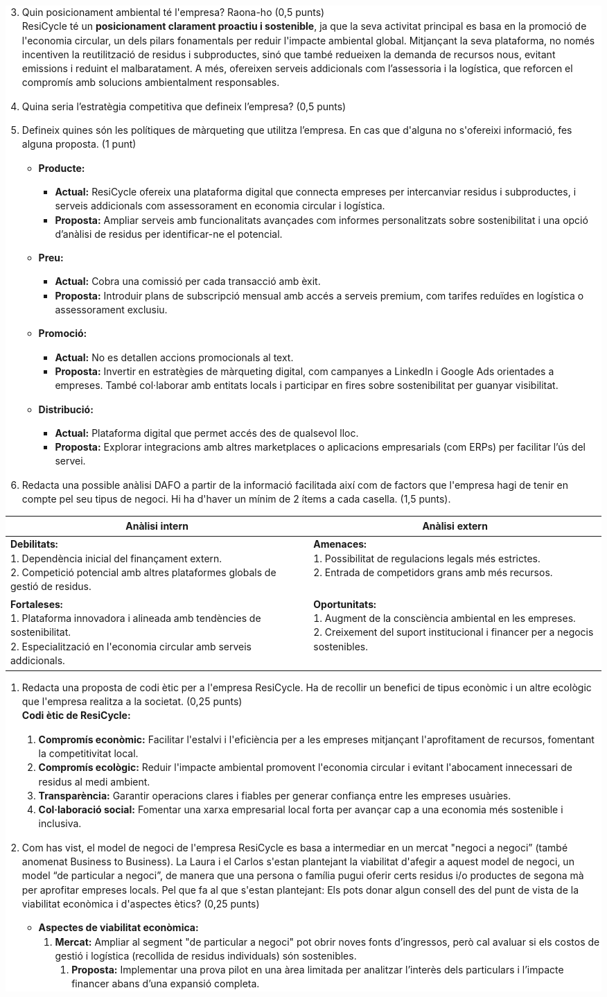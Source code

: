 3. Quin posicionament ambiental té l'empresa? Raona-ho (0,5 punts)  
	ResiCycle té un **posicionament clarament proactiu i sostenible**, ja que la seva activitat principal es basa en la promoció de l'economia circular, un dels pilars fonamentals per reduir l'impacte ambiental global. Mitjançant la seva plataforma, no només incentiven la reutilització de residus i subproductes, sinó que també redueixen la demanda de recursos nous, evitant emissions i reduint el malbaratament. A més, ofereixen serveis addicionals com l’assessoria i la logística, que reforcen el compromís amb solucions ambientalment responsables.

4. Quina seria l’estratègia competitiva que defineix l’empresa? (0,5 punts)  
	 

5. Defineix quines són les polítiques de màrqueting que utilitza l’empresa. En cas que d'alguna no s'ofereixi informació, fes alguna proposta. (1 punt)  
	- **Producte:**
		- **Actual:** ResiCycle ofereix una plataforma digital que connecta empreses per intercanviar residus i subproductes, i serveis addicionals com assessorament en economia circular i logística.
		- **Proposta:** Ampliar serveis amb funcionalitats avançades com informes personalitzats sobre sostenibilitat i una opció d’anàlisi de residus per identificar-ne el potencial.

	- **Preu:**
	
		- **Actual:** Cobra una comissió per cada transacció amb èxit.
		- **Proposta:** Introduir plans de subscripció mensual amb accés a serveis premium, com tarifes reduïdes en logística o assessorament exclusiu.

	- **Promoció:**
		- **Actual:** No es detallen accions promocionals al text.
		- **Proposta:** Invertir en estratègies de màrqueting digital, com campanyes a LinkedIn i Google Ads orientades a empreses. També col·laborar amb entitats locals i participar en fires sobre sostenibilitat per guanyar visibilitat.

	- **Distribució:**
		- **Actual:** Plataforma digital que permet accés des de qualsevol lloc.
		- **Proposta:** Explorar integracions amb altres marketplaces o aplicacions empresarials (com ERPs) per facilitar l’ús del servei.
6. Redacta una possible anàlisi DAFO a partir de la informació facilitada així com de factors que l'empresa hagi de tenir en compte pel seu tipus de negoci. Hi ha d'haver un mínim de 2 ítems a cada casella. (1,5 punts).  

| **Anàlisi intern** | **Anàlisi extern** |
|---------------------|--------------------|
| **Debilitats:**<br>1. Dependència inicial del finançament extern.<br>2. Competició potencial amb altres plataformes globals de gestió de residus. | **Amenaces:**<br>1. Possibilitat de regulacions legals més estrictes.<br>2. Entrada de competidors grans amb més recursos. |
| **Fortaleses:**<br>1. Plataforma innovadora i alineada amb tendències de sostenibilitat.<br>2. Especialització en l'economia circular amb serveis addicionals. | **Oportunitats:**<br>1. Augment de la consciència ambiental en les empreses.<br>2. Creixement del suport institucional i financer per a negocis sostenibles. |

1. Redacta una proposta de codi ètic per a l'empresa ResiCycle. Ha de recollir un benefici de tipus econòmic i un altre ecològic que l'empresa realitza a la societat. (0,25 punts)  
	**Codi ètic de ResiCycle:**
	
	1. **Compromís econòmic:** Facilitar l'estalvi i l'eficiència per a les empreses mitjançant l'aprofitament de recursos, fomentant la competitivitat local.
	2. **Compromís ecològic:** Reduir l'impacte ambiental promovent l'economia circular i evitant l'abocament innecessari de residus al medi ambient.
	3. **Transparència:** Garantir operacions clares i fiables per generar confiança entre les empreses usuàries.
	4. **Col·laboració social:** Fomentar una xarxa empresarial local forta per avançar cap a una economia més sostenible i inclusiva.
8. Com has vist, el model de negoci de l'empresa ResiCycle es basa a intermediar en un mercat "negoci a negoci” (també anomenat Business to Business). La Laura i el Carlos s'estan plantejant la viabilitat d'afegir a aquest model de negoci, un model “de particular a negoci”, de manera que una persona o família pugui oferir certs residus i/o productes de segona mà per aprofitar empreses locals. Pel que fa al que s'estan plantejant: Els pots donar algun consell des del punt de vista de la viabilitat econòmica i d'aspectes ètics? (0,25 punts)
	- **Aspectes de viabilitat econòmica:**
		1. **Mercat:** Ampliar al segment "de particular a negoci" pot obrir noves fonts d’ingressos, però cal avaluar si els costos de gestió i logística (recollida de residus individuals) són sostenibles.
			1. **Proposta:** Implementar una prova pilot en una àrea limitada per analitzar l’interès dels particulars i l’impacte financer abans d’una expansió completa.